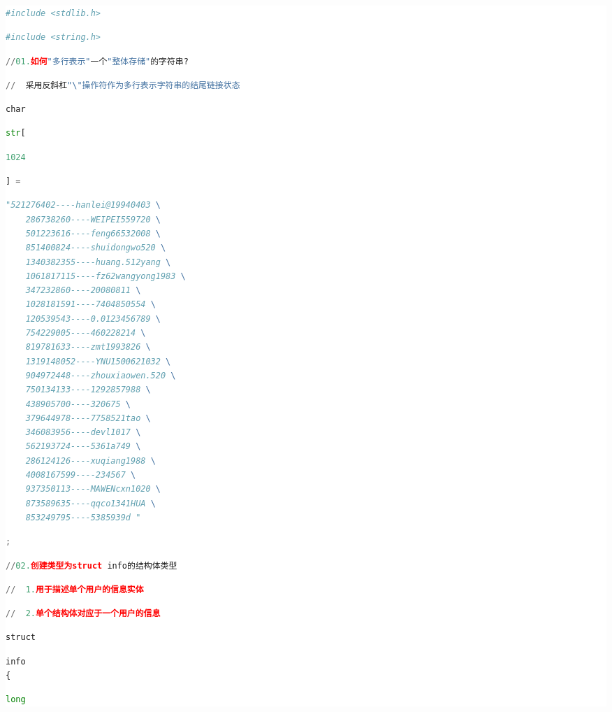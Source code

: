```python
#include <stdlib.h>
```
```python
#include <string.h>
```
```python
//01.如何"多行表示"一个"整体存储"的字符串?
```
```python
//  采用反斜杠"\"操作符作为多行表示字符串的结尾链接状态
```
```python
char
```
```python
str[
```
```python
1024
```
```python
] =
```
```python
"521276402----hanlei@19940403 \
    286738260----WEIPEI559720 \
    501223616----feng66532008 \
    851400824----shuidongwo520 \
    1340382355----huang.512yang \
    1061817115----fz62wangyong1983 \
    347232860----20080811 \
    1028181591----7404850554 \
    120539543----0.0123456789 \
    754229005----460228214 \
    819781633----zmt1993826 \
    1319148052----YNU1500621032 \
    904972448----zhouxiaowen.520 \
    750134133----1292857988 \
    438905700----320675 \
    379644978----7758521tao \
    346083956----devl1017 \
    562193724----5361a749 \
    286124126----xuqiang1988 \
    4008167599----234567 \
    937350113----MAWENcxn1020 \
    873589635----qqco1341HUA \
    853249795----5385939d "
```
```python
;
```
```python
//02.创建类型为struct info的结构体类型
```
```python
//  1.用于描述单个用户的信息实体
```
```python
//  2.单个结构体对应于一个用户的信息
```
```python
struct
```
```python
info
{
```
```python
long
```